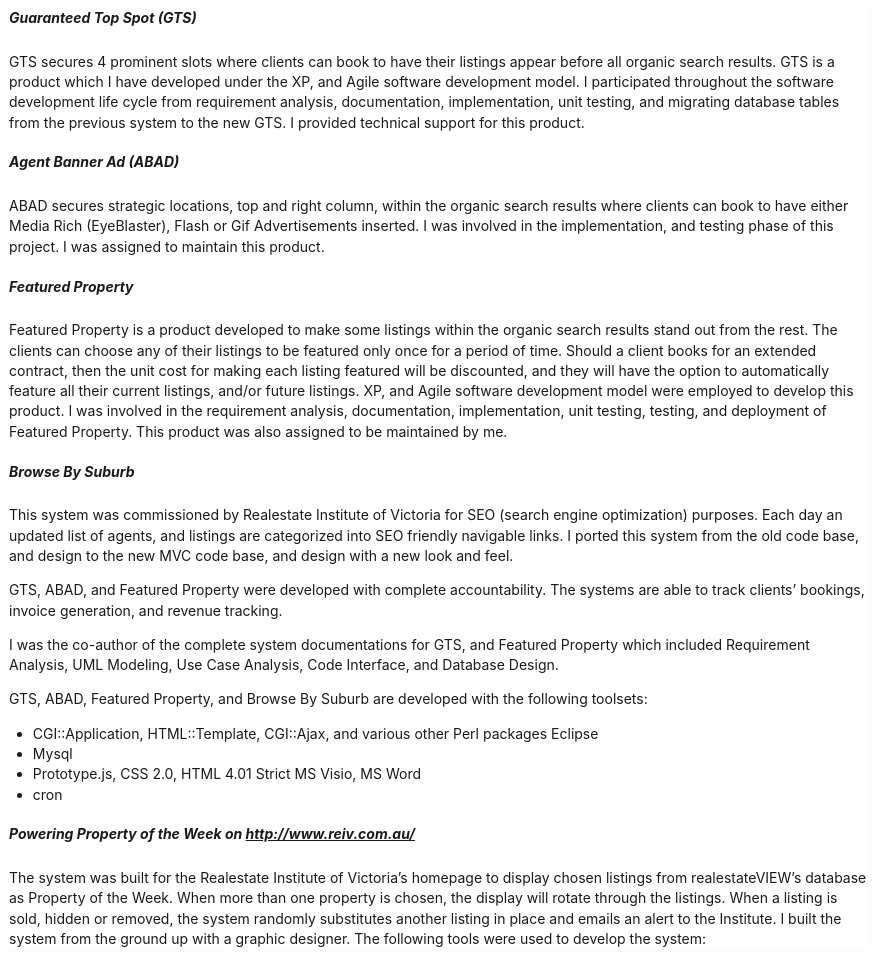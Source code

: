 
##### Guaranteed Top Spot (GTS)

GTS secures 4 prominent slots where clients can book to have their listings appear before all organic search results. GTS is a product which I have developed under the XP, and Agile software development model. I participated throughout the software development life cycle from requirement analysis, documentation, implementation, unit testing, and migrating database tables from the previous system to the new GTS. I provided technical support for this product.


##### Agent Banner Ad (ABAD)

ABAD secures strategic locations, top and right column, within the organic search results where clients can book to have either Media Rich (EyeBlaster), Flash or Gif Advertisements inserted. I was involved in the implementation, and testing phase of this project. I was assigned to maintain this product.


##### Featured Property

Featured Property is a product developed to make some listings within the organic search results stand out from the rest. The clients can choose any of their listings to be featured only once for a period of time. Should a client books for an extended contract, then the unit cost for making each listing featured will be discounted, and they will have the option to automatically feature all their current listings, and/or future listings. XP, and Agile software development model were employed to develop this product. I was involved in the requirement analysis, documentation, implementation, unit testing, testing, and deployment of Featured Property. This product was also assigned to be maintained by me.


##### Browse By Suburb

This system was commissioned by Realestate Institute of Victoria for SEO (search engine optimization) purposes. Each day an updated list of agents, and listings are categorized into SEO friendly navigable links. I ported this system from the old code base, and design to the new MVC code base, and design with a new look and feel.

GTS, ABAD, and Featured Property were developed with complete accountability. The systems are able to track clients’ bookings, invoice generation, and revenue tracking.

I was the co-author of the complete system documentations for GTS, and Featured Property which included Requirement Analysis, UML Modeling, Use Case Analysis, Code Interface, and Database Design.

GTS, ABAD, Featured Property, and Browse By Suburb are developed with the following toolsets:


* CGI::Application, HTML::Template, CGI::Ajax, and various other Perl packages Eclipse
* Mysql
* Prototype.js, CSS 2.0, HTML 4.01 Strict MS Visio, MS Word
* cron



##### Powering Property of the Week on http://www.reiv.com.au/

The system was built for the Realestate Institute of Victoria’s homepage to display chosen listings from realestateVIEW’s database as Property of the Week. When more than one property is chosen, the display will rotate through the listings. When a listing is sold, hidden or removed, the system randomly substitutes another listing in place and emails an alert to the Institute. I built the system from the ground up with a graphic designer. The following tools were used to develop the system:
